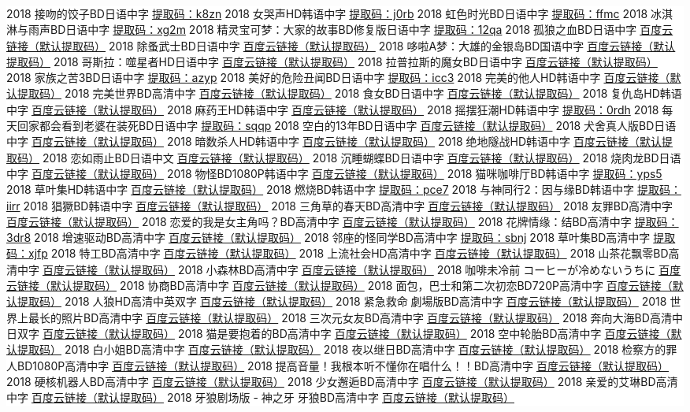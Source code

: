 2018 接吻的饺子BD日语中字	<a href="https://pan.baidu.com/s/1pwhFNTfZh2SRv1VWy6HUMg">提取码：k8zn</a>
2018 女哭声HD韩语中字	<a href="https://pan.baidu.com/s/1s_rKaKlhNbUtXk-aQg-jyQ">提取码：j0rb</a>
2018 虹色时光BD日语中字	<a href="https://pan.baidu.com/s/1EuE27MSlNge5ttdPgPqgAQ">提取码：ffmc</a>
2018 冰淇淋与雨声BD日语中字	<a href="https://pan.baidu.com/s/1BhfHUxmN6BPCby5hazuZ7A">提取码：xg2m</a>
2018 精灵宝可梦：大家的故事BD修复版日语中字	<a href="https://pan.baidu.com/s/1PKjNrQW3XGEPXf1UOh2spA">提取码：12qa</a>
2018 孤狼之血BD日语中字	<a href="https://pan.baidu.com/s/1PHB97hdRN3DekOthFvnnVQ">百度云链接（默认提取码）</a>
2018 除蚤武士BD日语中字	<a href="https://pan.baidu.com/s/1uEpxmJ2Kspf7g1IJmoh1wg">百度云链接（默认提取码）</a>
2018 哆啦A梦：大雄的金银岛BD国语中字	<a href="https://pan.baidu.com/s/1JPSpuDuvoznnu9u3UPXhFg">百度云链接（默认提取码）</a>
2018 哥斯拉：噬星者HD日语中字	<a href="https://pan.baidu.com/s/1extiVL8_rEH6kp3BD8FHgA">百度云链接（默认提取码）</a>
2018 拉普拉斯的魔女BD日语中字	<a href="https://pan.baidu.com/s/1CfZexbXXIFj5M8E6yGUqyQ">百度云链接（默认提取码）</a>
2018 家族之苦3BD日语中字	<a href="https://pan.baidu.com/s/1KhPjdmTIn9xhxXNWnXxlmQ">提取码：azyp</a>
2018 美好的危险丑闻BD日语中字	<a href="https://pan.baidu.com/s/1czKN70jvrAnZ4ecxjE7bUg">提取码：icc3</a>
2018 完美的他人HD韩语中字	<a href="https://pan.baidu.com/s/110adyuvNqZF-o5p8_IKEkw">百度云链接（默认提取码）</a>
2018 完美世界BD高清中字	<a href="https://pan.baidu.com/s/1lntXGWaS4jkQkyfvDl0P4A">百度云链接（默认提取码）</a>
2018 食女BD日语中字	<a href="https://pan.baidu.com/s/1lntXGWaS4jkQkyfvDl0P4A">百度云链接（默认提取码）</a>
2018 复仇岛HD韩语中字	<a href="https://pan.baidu.com/s/1YlvNuqGlexRpq0vihmqFBA">百度云链接（默认提取码）</a>
2018 麻药王HD韩语中字	<a href="https://pan.baidu.com/s/1lvP3oB2-8aPuvGVIoH9ZKw">百度云链接（默认提取码）</a>
2018 摇摆狂潮HD韩语中字	<a href="https://pan.baidu.com/s/1IremuhBQpeeCpJRKJjBV3w">提取码：0rdh</a>
2018 每天回家都会看到老婆在装死BD日语中字	<a href="https://pan.baidu.com/s/1hPzMQzDgdtKRKYVbT62Jzw">提取码：sqqp</a>
2018 空白的13年BD日语中字	<a href="https://pan.baidu.com/s/1iSrBSaSQFLP9yIy8Xh1CLg">百度云链接（默认提取码）</a>
2018 犬舍真人版BD日语中字	<a href="https://pan.baidu.com/s/13_r_ce2asP51zwrIDIeDHA">百度云链接（默认提取码）</a>
2018 暗数杀人HD韩语中字	<a href="https://pan.baidu.com/s/1aNAgzzQpTIeUO2_6coOb7g">百度云链接（默认提取码）</a>
2018 绝地隧战HD韩语中字	<a href="https://pan.baidu.com/s/17P6Qoa3deGYg9Ikaw0EOUg">百度云链接（默认提取码）</a>
2018 恋如雨止BD日语中文	<a href="https://pan.baidu.com/s/1ZSDR8kRGttqvgVJ2-Fa2Lg">百度云链接（默认提取码）</a>
2018 沉睡蝴蝶BD日语中字	<a href="https://pan.baidu.com/s/1ZChNSG827s1c-qMqhmVNsQ">百度云链接（默认提取码）</a>
2018 烧肉龙BD日语中字	<a href="https://pan.baidu.com/s/14GFYAEC0-QKfyQs5LG6eHA">百度云链接（默认提取码）</a>
2018 物怪BD1080P韩语中字	<a href="https://pan.baidu.com/s/1OsFyCSTuwxJC4bjXGFsM3A">百度云链接（默认提取码）</a>
2018 猫咪咖啡厅BD韩语中字	<a href="https://pan.baidu.com/s/1U1H_wq2jI2pIJ7uv9LKu5Q">提取码：yps5</a>
2018 草叶集HD韩语中字	<a href="https://pan.baidu.com/s/1Yk9SKn_NKbaMXfqzje2o2A">百度云链接（默认提取码）</a>
2018 燃烧BD韩语中字	<a href="https://pan.baidu.com/s/1qNQUtr70lxfpCX0EJxeICg">提取码：pce7</a>
2018 与神同行2：因与缘BD韩语中字	<a href="https://pan.baidu.com/s/14HQoUw2j7MepRHBEZZ559A">提取码：iirr</a>
2018 猖獗BD韩语中字	<a href="https://pan.baidu.com/s/1xc0WX3wSw16L0zXX6f6wZw">百度云链接（默认提取码）</a>
2018 三角草的春天BD高清中字	<a href="https://pan.baidu.com/s/1pq7-JRIW3pl9yv46PigtsA">百度云链接（默认提取码）</a>
2018 友罪BD高清中字	<a href="https://pan.baidu.com/s/1H33R9xrxFibf9Qd0Q9Tplw">百度云链接（默认提取码）</a>
2018 恋爱的我是女主角吗？BD高清中字	<a href="https://pan.baidu.com/s/1P-KYE9K0Zbhl3mB8FBguEQ">百度云链接（默认提取码）</a>
2018 花牌情缘：结BD高清中字	<a href="https://pan.baidu.com/s/1jn35z8TkYIAT9q_TJW0vaA">提取码：3dr8</a>
2018 增速驱动BD高清中字	<a href="https://pan.baidu.com/s/1fYXuadu6s1JefYZsEP68UA">百度云链接（默认提取码）</a>
2018 邻座的怪同学BD高清中字	<a href="https://pan.baidu.com/s/16o6LT2-ew74w5Yln70eHNw">提取码：sbnj</a>
2018 草叶集BD高清中字	<a href="https://pan.baidu.com/s/15VJLGlGT4Zr7QVt4R9dDaw">提取码：xjfp</a>
2018 特工BD高清中字	<a href="https://pan.baidu.com/s/13cexEGpriNwzs0aLdFo5ew">百度云链接（默认提取码）</a>
2018 上流社会HD高清中字	<a href="https://pan.baidu.com/s/1uvcL7n0HHDUP6Nbx0UGL5g">百度云链接（默认提取码）</a>
2018 山茶花飘零BD高清中字	<a href="https://pan.baidu.com/s/1VStxtvF4sMcU6gUEa-Kepg">百度云链接（默认提取码）</a>
2018 小森林BD高清中字	<a href="https://pan.baidu.com/s/1Xsa6fuOBs-L5QzHYhLNvZQ">百度云链接（默认提取码）</a>
2018 咖啡未冷前 コーヒーが冷めないうちに	<a href="https://pan.baidu.com/s/1KFGo7M6HRTFXa2WnDAq6BA">百度云链接（默认提取码）</a>
2018 协商BD高清中字	<a href="https://pan.baidu.com/s/1ua6mo6zEKM2OTMkgxYMapg">百度云链接（默认提取码）</a>
2018 面包，巴士和第二次初恋BD720P高清中字	<a href="https://pan.baidu.com/s/1Kmgha9dCEJ2djEwE5eWiSg">百度云链接（默认提取码）</a>
2018 人狼HD高清中英双字	<a href="https://pan.baidu.com/s/1Qv9Wd2CsluNgwMPcwTkzWw">百度云链接（默认提取码）</a>
2018 紧急救命 劇場版BD高清中字	<a href="https://pan.baidu.com/s/1Ih6XjelthvycVhqzSBhD0w">百度云链接（默认提取码）</a>
2018 世界上最长的照片BD高清中字	<a href="https://pan.baidu.com/s/1hHB1CiWxf-RhfwmJXfkVHw">百度云链接（默认提取码）</a>
2018 三次元女友BD高清中字	<a href="https://pan.baidu.com/s/1x6FAbSzw65j5RcZZb9xVpg">百度云链接（默认提取码）</a>
2018 奔向大海BD高清中日双字	<a href="https://pan.baidu.com/s/1Z26W_EfVnjsYtSgb4BbRdw">百度云链接（默认提取码）</a>
2018 猫是要抱着的BD高清中字	<a href="https://pan.baidu.com/s/1qAkKChXP5DCvQ7UdH2onkg">百度云链接（默认提取码）</a>
2018 空中轮胎BD高清中字	<a href="https://pan.baidu.com/s/13X3vU8XkJ0YfCoQRGhtziQ">百度云链接（默认提取码）</a>
2018 白小姐BD高清中字	<a href="https://pan.baidu.com/s/1SSG771bqy0v4LYGMcSW0rQ">百度云链接（默认提取码）</a>
2018 夜以继日BD高清中字	<a href="https://pan.baidu.com/s/1ruigjhJnEsGLwm-4gipRKQ">百度云链接（默认提取码）</a>
2018 检察方的罪人BD1080P高清中字	<a href="https://pan.baidu.com/s/12h2diszh-V68rqAW1cK6vw">百度云链接（默认提取码）</a>
2018 提高音量！我根本听不懂你在唱什么！！BD高清中字	<a href="https://pan.baidu.com/s/1CNegDd0zoFYCwmIk2_QC9Q">百度云链接（默认提取码）</a>
2018 硬核机器人BD高清中字	<a href="https://pan.baidu.com/s/1fZE0P1DWFdvFi5wAiaeUIQ">百度云链接（默认提取码）</a>
2018 少女邂逅BD高清中字	<a href="https://pan.baidu.com/s/19MyUncVfhhRZIc6m3XqG-A">百度云链接（默认提取码）</a>
2018 亲爱的艾琳BD高清中字	<a href="https://pan.baidu.com/s/1sc1x-zRzwEeopvJchgrKlg">百度云链接（默认提取码）</a>
2018 牙狼剧场版 - 神之牙 牙狼BD高清中字	<a href="https://pan.baidu.com/s/14W7mEK1C1wUgkvTaIt47Ig">百度云链接（默认提取码）</a>
